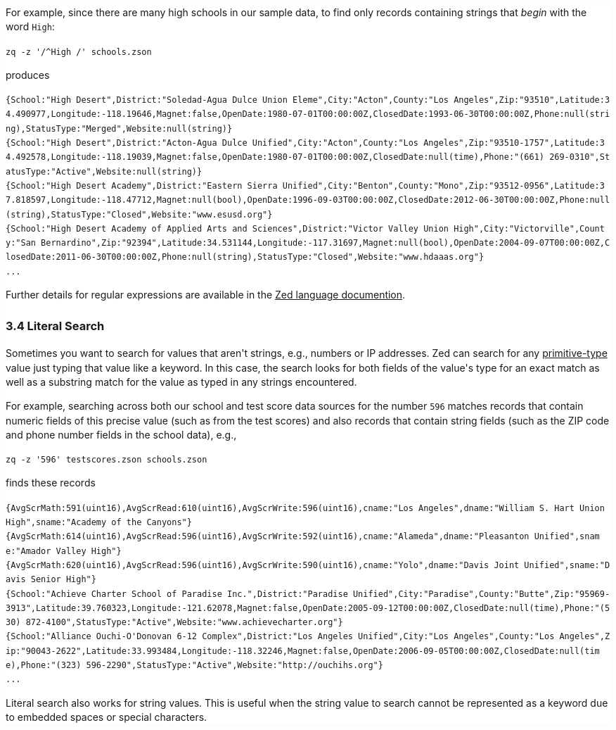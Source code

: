 For example, since there are many high schools in our sample data, to find
only records containing strings that _begin_ with the word `High`:
```mdtest-command dir=testdata/edu
zq -z '/^High /' schools.zson
```
produces
```mdtest-output head
{School:"High Desert",District:"Soledad-Agua Dulce Union Eleme",City:"Acton",County:"Los Angeles",Zip:"93510",Latitude:34.490977,Longitude:-118.19646,Magnet:false,OpenDate:1980-07-01T00:00:00Z,ClosedDate:1993-06-30T00:00:00Z,Phone:null(string),StatusType:"Merged",Website:null(string)}
{School:"High Desert",District:"Acton-Agua Dulce Unified",City:"Acton",County:"Los Angeles",Zip:"93510-1757",Latitude:34.492578,Longitude:-118.19039,Magnet:false,OpenDate:1980-07-01T00:00:00Z,ClosedDate:null(time),Phone:"(661) 269-0310",StatusType:"Active",Website:null(string)}
{School:"High Desert Academy",District:"Eastern Sierra Unified",City:"Benton",County:"Mono",Zip:"93512-0956",Latitude:37.818597,Longitude:-118.47712,Magnet:null(bool),OpenDate:1996-09-03T00:00:00Z,ClosedDate:2012-06-30T00:00:00Z,Phone:null(string),StatusType:"Closed",Website:"www.esusd.org"}
{School:"High Desert Academy of Applied Arts and Sciences",District:"Victor Valley Union High",City:"Victorville",County:"San Bernardino",Zip:"92394",Latitude:34.531144,Longitude:-117.31697,Magnet:null(bool),OpenDate:2004-09-07T00:00:00Z,ClosedDate:2011-06-30T00:00:00Z,Phone:null(string),StatusType:"Closed",Website:"www.hdaaas.org"}
...
```
Further details for regular expressions are available in
the [Zed language documention](#711-regular-expressions).

### 3.4 Literal Search

Sometimes you want to search for values that aren't strings, e.g., numbers
or IP addresses.  Zed can search for any
[primitive-type](../formats/zed.md#1-primitive-types) value just typing
that value like a keyword.   In this case, the search looks for
both fields of the value's type for an exact match as well as a substring
match for the value as typed in any strings encountered.

For example, searching across both our school and test score data sources for
the number `596` matches records that contain numeric fields of this precise value
(such as from the test scores) and also records that contain string fields
(such as the ZIP code and phone number fields in the school data), e.g.,
```mdtest-command dir=testdata/edu
zq -z '596' testscores.zson schools.zson
```
finds these records
```mdtest-output head
{AvgScrMath:591(uint16),AvgScrRead:610(uint16),AvgScrWrite:596(uint16),cname:"Los Angeles",dname:"William S. Hart Union High",sname:"Academy of the Canyons"}
{AvgScrMath:614(uint16),AvgScrRead:596(uint16),AvgScrWrite:592(uint16),cname:"Alameda",dname:"Pleasanton Unified",sname:"Amador Valley High"}
{AvgScrMath:620(uint16),AvgScrRead:596(uint16),AvgScrWrite:590(uint16),cname:"Yolo",dname:"Davis Joint Unified",sname:"Davis Senior High"}
{School:"Achieve Charter School of Paradise Inc.",District:"Paradise Unified",City:"Paradise",County:"Butte",Zip:"95969-3913",Latitude:39.760323,Longitude:-121.62078,Magnet:false,OpenDate:2005-09-12T00:00:00Z,ClosedDate:null(time),Phone:"(530) 872-4100",StatusType:"Active",Website:"www.achievecharter.org"}
{School:"Alliance Ouchi-O'Donovan 6-12 Complex",District:"Los Angeles Unified",City:"Los Angeles",County:"Los Angeles",Zip:"90043-2622",Latitude:33.993484,Longitude:-118.32246,Magnet:false,OpenDate:2006-09-05T00:00:00Z,ClosedDate:null(time),Phone:"(323) 596-2290",StatusType:"Active",Website:"http://ouchihs.org"}
...
```
Literal search also works for string values.  This is useful when the
string value to search cannot be represented as a keyword due to embedded
spaces or special characters.
